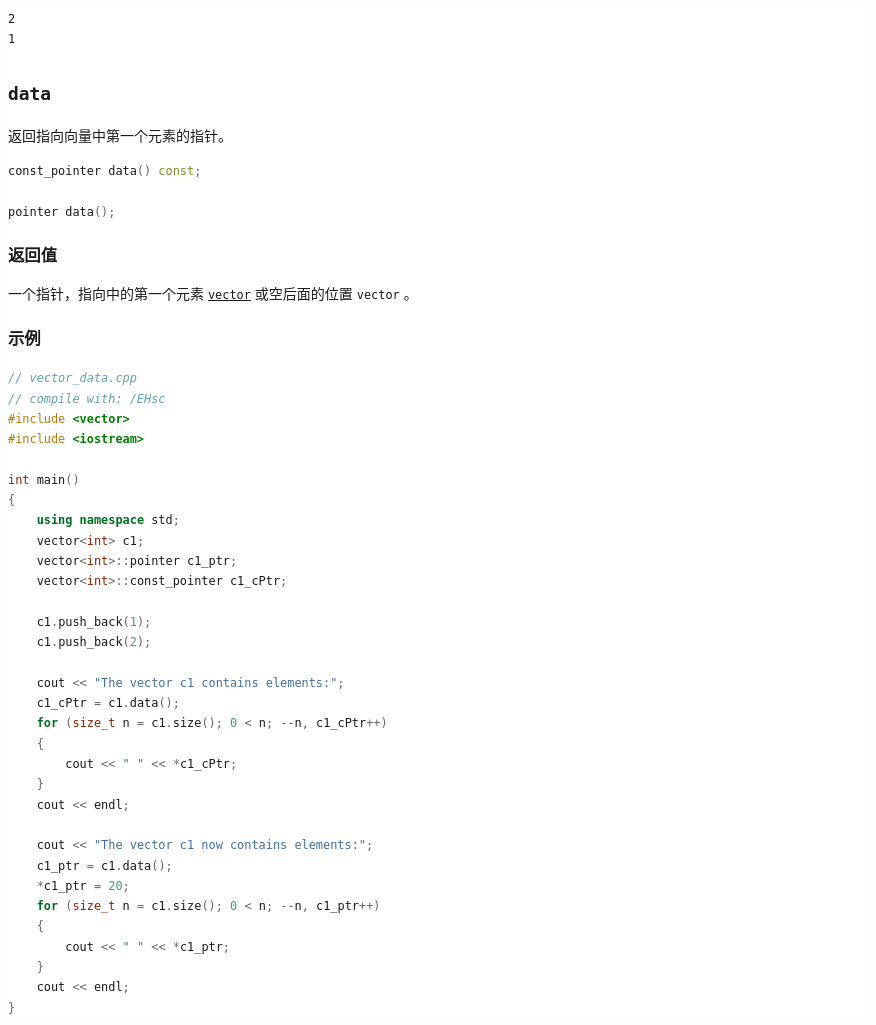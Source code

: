 ```Output
2
1
```

## <a name="data"></a><a name="data"></a> `data`

返回指向向量中第一个元素的指针。

```cpp
const_pointer data() const;

pointer data();
```

### <a name="return-value"></a>返回值

一个指针，指向中的第一个元素 [`vector`](../standard-library/vector-class.md) 或空后面的位置 `vector` 。

### <a name="example"></a>示例

```cpp
// vector_data.cpp
// compile with: /EHsc
#include <vector>
#include <iostream>

int main()
{
    using namespace std;
    vector<int> c1;
    vector<int>::pointer c1_ptr;
    vector<int>::const_pointer c1_cPtr;

    c1.push_back(1);
    c1.push_back(2);

    cout << "The vector c1 contains elements:";
    c1_cPtr = c1.data();
    for (size_t n = c1.size(); 0 < n; --n, c1_cPtr++)
    {
        cout << " " << *c1_cPtr;
    }
    cout << endl;

    cout << "The vector c1 now contains elements:";
    c1_ptr = c1.data();
    *c1_ptr = 20;
    for (size_t n = c1.size(); 0 < n; --n, c1_ptr++)
    {
        cout << " " << *c1_ptr;
    }
    cout << endl;
}
```
